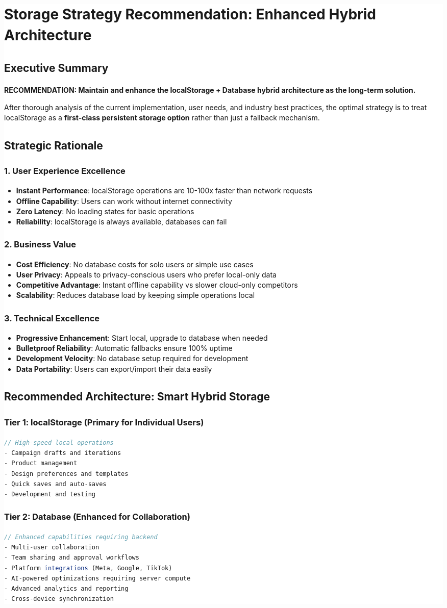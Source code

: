 # Storage Strategy Recommendation: Enhanced Hybrid Architecture

## Executive Summary

**RECOMMENDATION: Maintain and enhance the localStorage + Database hybrid architecture as the long-term solution.**

After thorough analysis of the current implementation, user needs, and industry best practices, the optimal strategy is to treat localStorage as a **first-class persistent storage option** rather than just a fallback mechanism.

## Strategic Rationale

### 1. User Experience Excellence
- **Instant Performance**: localStorage operations are 10-100x faster than network requests
- **Offline Capability**: Users can work without internet connectivity
- **Zero Latency**: No loading states for basic operations
- **Reliability**: localStorage is always available, databases can fail

### 2. Business Value
- **Cost Efficiency**: No database costs for solo users or simple use cases
- **User Privacy**: Appeals to privacy-conscious users who prefer local-only data
- **Competitive Advantage**: Instant offline capability vs slower cloud-only competitors
- **Scalability**: Reduces database load by keeping simple operations local

### 3. Technical Excellence
- **Progressive Enhancement**: Start local, upgrade to database when needed
- **Bulletproof Reliability**: Automatic fallbacks ensure 100% uptime
- **Development Velocity**: No database setup required for development
- **Data Portability**: Users can export/import their data easily

## Recommended Architecture: Smart Hybrid Storage

### Tier 1: localStorage (Primary for Individual Users)
```javascript
// High-speed local operations
- Campaign drafts and iterations
- Product management
- Design preferences and templates
- Quick saves and auto-saves
- Development and testing
```

### Tier 2: Database (Enhanced for Collaboration)
```javascript
// Enhanced capabilities requiring backend
- Multi-user collaboration
- Team sharing and approval workflows
- Platform integrations (Meta, Google, TikTok)
- AI-powered optimizations requiring server compute
- Advanced analytics and reporting
- Cross-device synchronization
```

